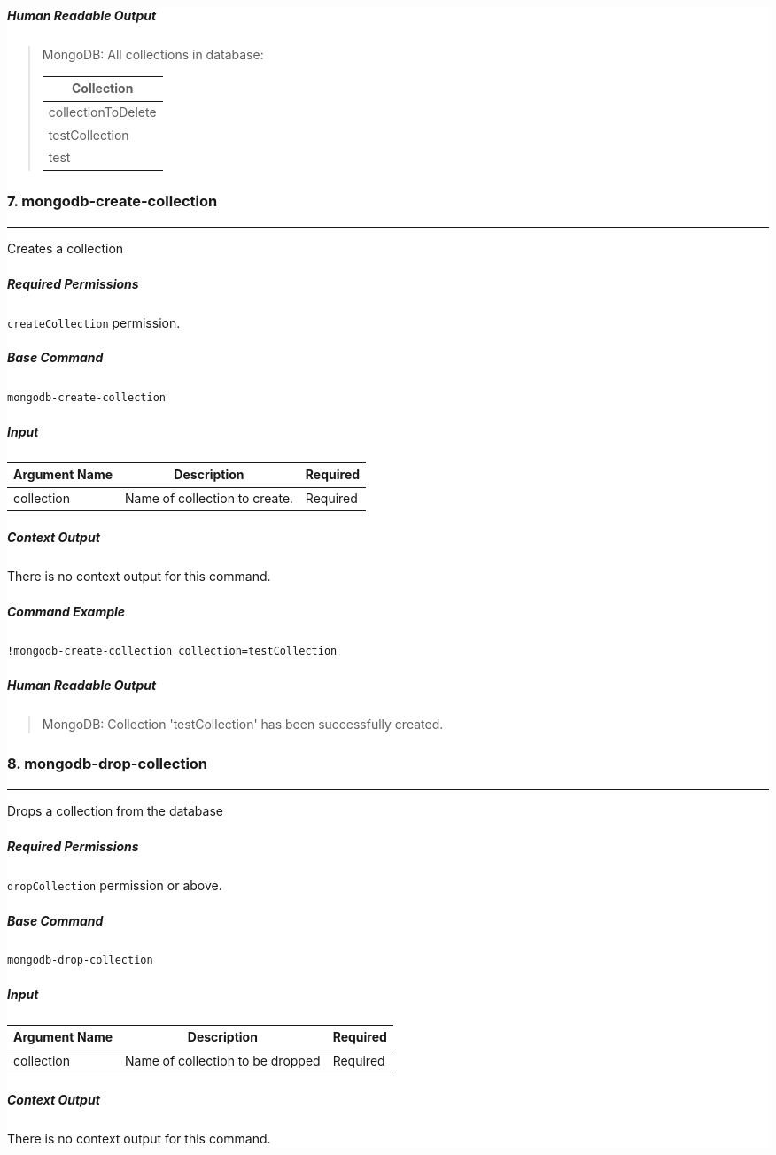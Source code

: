 ##### Human Readable Output
>
>MongoDB: All collections in database:
>
>|Collection|
>|---|
>| collectionToDelete |
>| testCollection |
>| test |


### 7. mongodb-create-collection

---
Creates a collection

##### Required Permissions

`createCollection` permission.

##### Base Command

`mongodb-create-collection`

##### Input

| __Argument Name__ | __Description__ | __Required__ |
| --- | --- | --- |
| collection | Name of collection to create. | Required | 


##### Context Output

There is no context output for this command.

##### Command Example

```!mongodb-create-collection collection=testCollection```

##### Human Readable Output
>
>MongoDB: Collection 'testCollection' has been successfully created.

### 8. mongodb-drop-collection

---
Drops a collection from the database

##### Required Permissions

`dropCollection` permission or above.

##### Base Command

`mongodb-drop-collection`

##### Input

| __Argument Name__ | __Description__ | __Required__ |
| --- | --- | --- |
| collection | Name of collection to be dropped | Required | 


##### Context Output

There is no context output for this command.

```